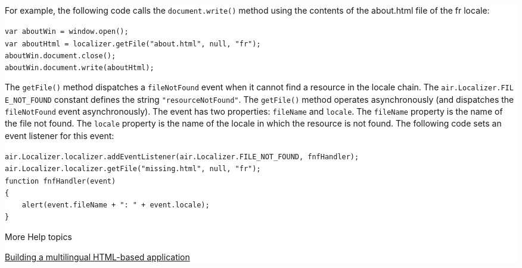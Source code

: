 </div>

</div>

For example, the following code calls the `document.write()` method using the
contents of the about.html file of the fr locale:

    var aboutWin = window.open();
    var aboutHtml = localizer.getFile("about.html", null, "fr");
    aboutWin.document.close();
    aboutWin.document.write(aboutHtml);

The `getFile()` method dispatches a `fileNotFound` event when it cannot find a
resource in the locale chain. The `air.Localizer.FILE_NOT_FOUND` constant
defines the string `"resourceNotFound"`. The `getFile()` method operates
asynchronously (and dispatches the `fileNotFound` event asynchronously). The
event has two properties: `fileName` and `locale`. The `fileName` property is
the name of the file not found. The `locale` property is the name of the locale
in which the resource is not found. The following code sets an event listener
for this event:

<div>

    air.Localizer.localizer.addEventListener(air.Localizer.FILE_NOT_FOUND, fnfHandler);
    air.Localizer.localizer.getFile("missing.html", null, "fr");
    function fnfHandler(event)
    {
        alert(event.fileName + ": " + event.locale);
    }

</div>

</div>

</div>

<div>

<div>

More Help topics

</div>

<div>

</div>

[Building a multilingual HTML-based application](http://www.adobe.com/devnet/air/ajax/quickstart/articles/multilingual_air_apps.html "http://www.adobe.com/devnet/air/ajax/quickstart/articles/multilingual_air_apps.html")

<div>



</div>

</div>
